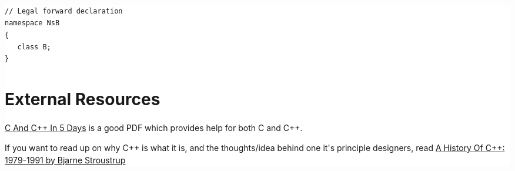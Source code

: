     // Legal forward declaration
    namespace NsB
    {
       class B;
    }
    




# External Resources




[C And C++ In 5 Days](http://itee.uq.edu.au/~comp3300/Resources/C_C++_notes.pdf) is a good PDF which provides help for both C and C++.




If you want to read up on why C++ is what it is, and the thoughts/idea behind one it's principle designers, read [A History Of C++: 1979-1991 by Bjarne Stroustrup](http://www.stroustrup.com/hopl2.pdf)
